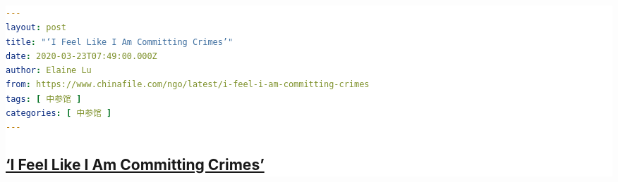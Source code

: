 ```yaml
---
layout: post
title: "‘I Feel Like I Am Committing Crimes’"
date: 2020-03-23T07:49:00.000Z
author: Elaine Lu
from: https://www.chinafile.com/ngo/latest/i-feel-i-am-committing-crimes
tags: [ 中参馆 ]
categories: [ 中参馆 ]
---
```


[‘I Feel Like I Am Committing Crimes’](https://www.chinafile.com/ngo/latest/i-feel-i-am-committing-crimes)
------

<div>
